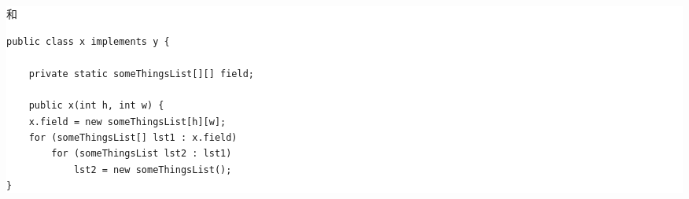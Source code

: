 和

```
public class x implements y {

    private static someThingsList[][] field;

    public x(int h, int w) {
    x.field = new someThingsList[h][w];
    for (someThingsList[] lst1 : x.field)
        for (someThingsList lst2 : lst1)
            lst2 = new someThingsList();
} 
```

